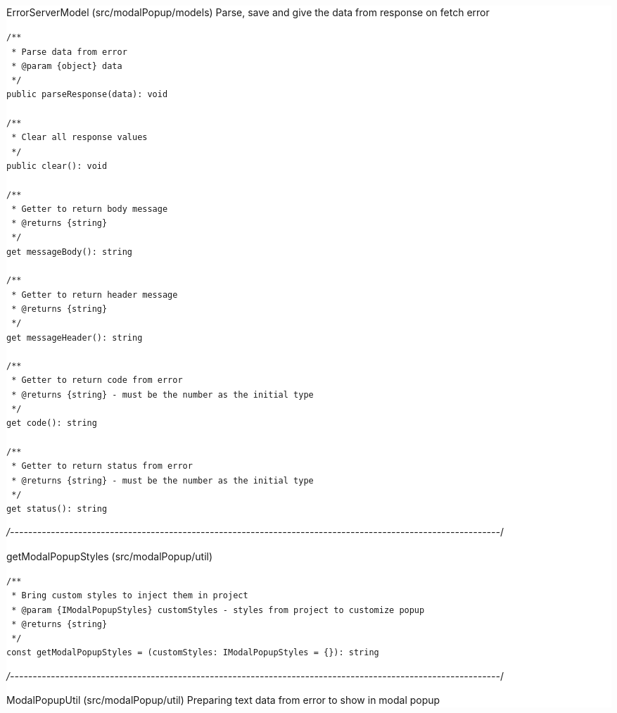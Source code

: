 ErrorServerModel (src/modalPopup/models)
	Parse, save and give the data from response on fetch error
		
	/**
     * Parse data from error
     * @param {object} data
     */
    public parseResponse(data): void
	
    /**
     * Clear all response values
     */
    public clear(): void
	
	/**
     * Getter to return body message
     * @returns {string}
     */
    get messageBody(): string
    
    /**
     * Getter to return header message
     * @returns {string}
     */
    get messageHeader(): string
    
    /**
     * Getter to return code from error
     * @returns {string} - must be the number as the initial type
     */
    get code(): string
    
    /**
     * Getter to return status from error
     * @returns {string} - must be the number as the initial type
     */
    get status(): string

*/------------------------------------------------------------------------------------------------------------*/

getModalPopupStyles (src/modalPopup/util)

    /**
     * Bring custom styles to inject them in project
     * @param {IModalPopupStyles} customStyles - styles from project to customize popup
     * @returns {string}
     */
    const getModalPopupStyles = (customStyles: IModalPopupStyles = {}): string

*/------------------------------------------------------------------------------------------------------------*/

ModalPopupUtil (src/modalPopup/util)
    Preparing text data from error to show in modal popup
    